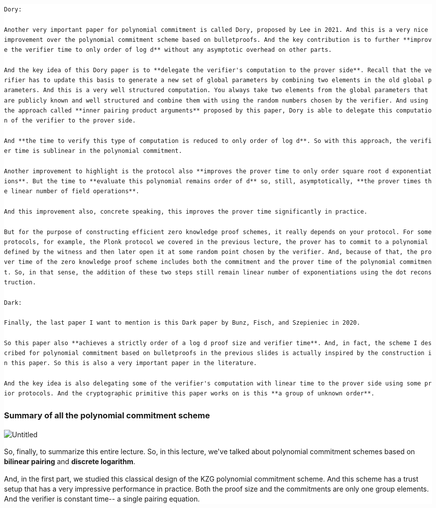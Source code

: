     Dory: 
    
    Another very important paper for polynomial commitment is called Dory, proposed by Lee in 2021. And this is a very nice improvement over the polynomial commitment scheme based on bulletproofs. And the key contribution is to further **improve the verifier time to only order of log d** without any asymptotic overhead on other parts. 
    
    And the key idea of this Dory paper is to **delegate the verifier's computation to the prover side**. Recall that the verifier has to update this basis to generate a new set of global parameters by combining two elements in the old global parameters. And this is a very well structured computation. You always take two elements from the global parameters that are publicly known and well structured and combine them with using the random numbers chosen by the verifier. And using the approach called **inner pairing product arguments** proposed by this paper, Dory is able to delegate this computation of the verifier to the prover side. 
    
    And **the time to verify this type of computation is reduced to only order of log d**. So with this approach, the verifier time is sublinear in the polynomial commitment. 
    
    Another improvement to highlight is the protocol also **improves the prover time to only order square root d exponentiations**. But the time to **evaluate this polynomial remains order of d** so, still, asymptotically, **the prover times the linear number of field operations**. 
    
    And this improvement also, concrete speaking, this improves the prover time significantly in practice. 
    
    But for the purpose of constructing efficient zero knowledge proof schemes, it really depends on your protocol. For some protocols, for example, the Plonk protocol we covered in the previous lecture, the prover has to commit to a polynomial defined by the witness and then later open it at some random point chosen by the verifier. And, because of that, the prover time of the zero knowledge proof scheme includes both the commitment and the prover time of the polynomial commitment. So, in that sense, the addition of these two steps still remain linear number of exponentiations using the dot reconstruction. 
    
    Dark:
    
    Finally, the last paper I want to mention is this Dark paper by Bunz, Fisch, and Szepieniec in 2020. 
    
    So this paper also **achieves a strictly order of a log d proof size and verifier time**. And, in fact, the scheme I described for polynomial commitment based on bulletproofs in the previous slides is actually inspired by the construction in this paper. So this is also a very important paper in the literature. 
    
    And the key idea is also delegating some of the verifier's computation with linear time to the prover side using some prior protocols. And the cryptographic primitive this paper works on is this **a group of unknown order**. 
    

### Summary of all the polynomial commitment scheme

![Untitled](L6%20Polynomial%20Commitments%20based%20on%20Pairing%20and%20Dis%2036da074d067d4f3aad4db80041516535/Untitled.png)

So, finally, to summarize this entire lecture. So, in this lecture, we've talked about polynomial commitment schemes based on **bilinear pairing** and **discrete logarithm**. 

And, in the first part, we studied this classical design of the KZG polynomial commitment scheme. And this scheme has a trust setup that has a very impressive performance in practice. Both the proof size and the commitments are only one group elements. And the verifier is constant time-- a single pairing equation. 
